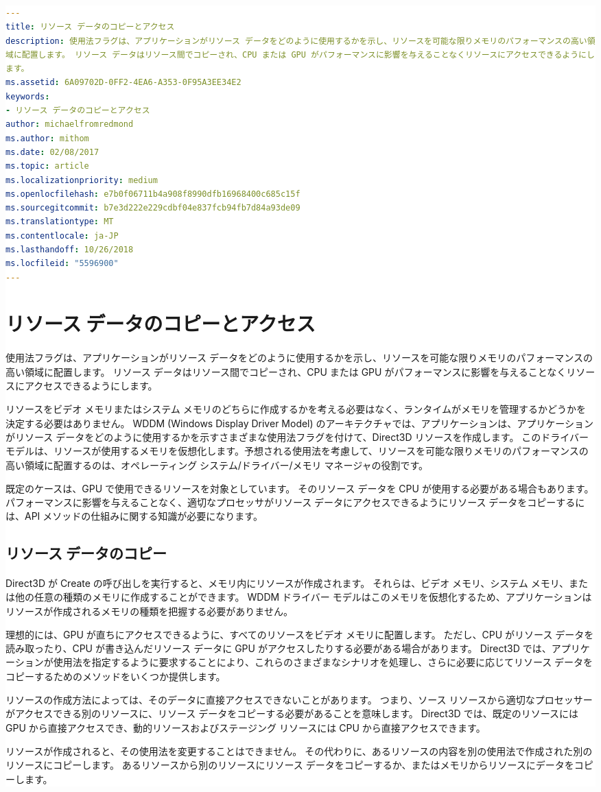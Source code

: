 ```yaml
---
title: リソース データのコピーとアクセス
description: 使用法フラグは、アプリケーションがリソース データをどのように使用するかを示し、リソースを可能な限りメモリのパフォーマンスの高い領域に配置します。 リソース データはリソース間でコピーされ、CPU または GPU がパフォーマンスに影響を与えることなくリソースにアクセスできるようにします。
ms.assetid: 6A09702D-0FF2-4EA6-A353-0F95A3EE34E2
keywords:
- リソース データのコピーとアクセス
author: michaelfromredmond
ms.author: mithom
ms.date: 02/08/2017
ms.topic: article
ms.localizationpriority: medium
ms.openlocfilehash: e7b0f06711b4a908f8990dfb16968400c685c15f
ms.sourcegitcommit: b7e3d222e229cdbf04e837fcb94fb7d84a93de09
ms.translationtype: MT
ms.contentlocale: ja-JP
ms.lasthandoff: 10/26/2018
ms.locfileid: "5596900"
---
```

# <a name="copying-and-accessing-resource-data"></a>リソース データのコピーとアクセス


使用法フラグは、アプリケーションがリソース データをどのように使用するかを示し、リソースを可能な限りメモリのパフォーマンスの高い領域に配置します。 リソース データはリソース間でコピーされ、CPU または GPU がパフォーマンスに影響を与えることなくリソースにアクセスできるようにします。

リソースをビデオ メモリまたはシステム メモリのどちらに作成するかを考える必要はなく、ランタイムがメモリを管理するかどうかを決定する必要はありません。 WDDM (Windows Display Driver Model) のアーキテクチャでは、アプリケーションは、アプリケーションがリソース データをどのように使用するかを示すさまざまな使用法フラグを付けて、Direct3D リソースを作成します。 このドライバー モデルは、リソースが使用するメモリを仮想化します。予想される使用法を考慮して、リソースを可能な限りメモリのパフォーマンスの高い領域に配置するのは、オペレーティング システム/ドライバー/メモリ マネージャの役割です。

既定のケースは、GPU で使用できるリソースを対象としています。 そのリソース データを CPU が使用する必要がある場合もあります。 パフォーマンスに影響を与えることなく、適切なプロセッサがリソース データにアクセスできるようにリソース データをコピーするには、API メソッドの仕組みに関する知識が必要になります。

## <a name="span-idcopyingspanspan-idcopyingspanspan-idcopyingspancopying-resource-data"></a><span id="Copying"></span><span id="copying"></span><span id="COPYING"></span>リソース データのコピー


Direct3D が Create の呼び出しを実行すると、メモリ内にリソースが作成されます。 それらは、ビデオ メモリ、システム メモリ、または他の任意の種類のメモリに作成することができます。 WDDM ドライバー モデルはこのメモリを仮想化するため、アプリケーションはリソースが作成されるメモリの種類を把握する必要がありません。

理想的には、GPU が直ちにアクセスできるように、すべてのリソースをビデオ メモリに配置します。 ただし、CPU がリソース データを読み取ったり、CPU が書き込んだリソース データに GPU がアクセスしたりする必要がある場合があります。 Direct3D では、アプリケーションが使用法を指定するように要求することにより、これらのさまざまなシナリオを処理し、さらに必要に応じてリソース データをコピーするためのメソッドをいくつか提供します。

リソースの作成方法によっては、そのデータに直接アクセスできないことがあります。 つまり、ソース リソースから適切なプロセッサーがアクセスできる別のリソースに、リソース データをコピーする必要があることを意味します。 Direct3D では、既定のリソースには GPU から直接アクセスでき、動的リソースおよびステージング リソースには CPU から直接アクセスできます。

リソースが作成されると、その使用法を変更することはできません。 その代わりに、あるリソースの内容を別の使用法で作成された別のリソースにコピーします。 あるリソースから別のリソースにリソース データをコピーするか、またはメモリからリソースにデータをコピーします。
